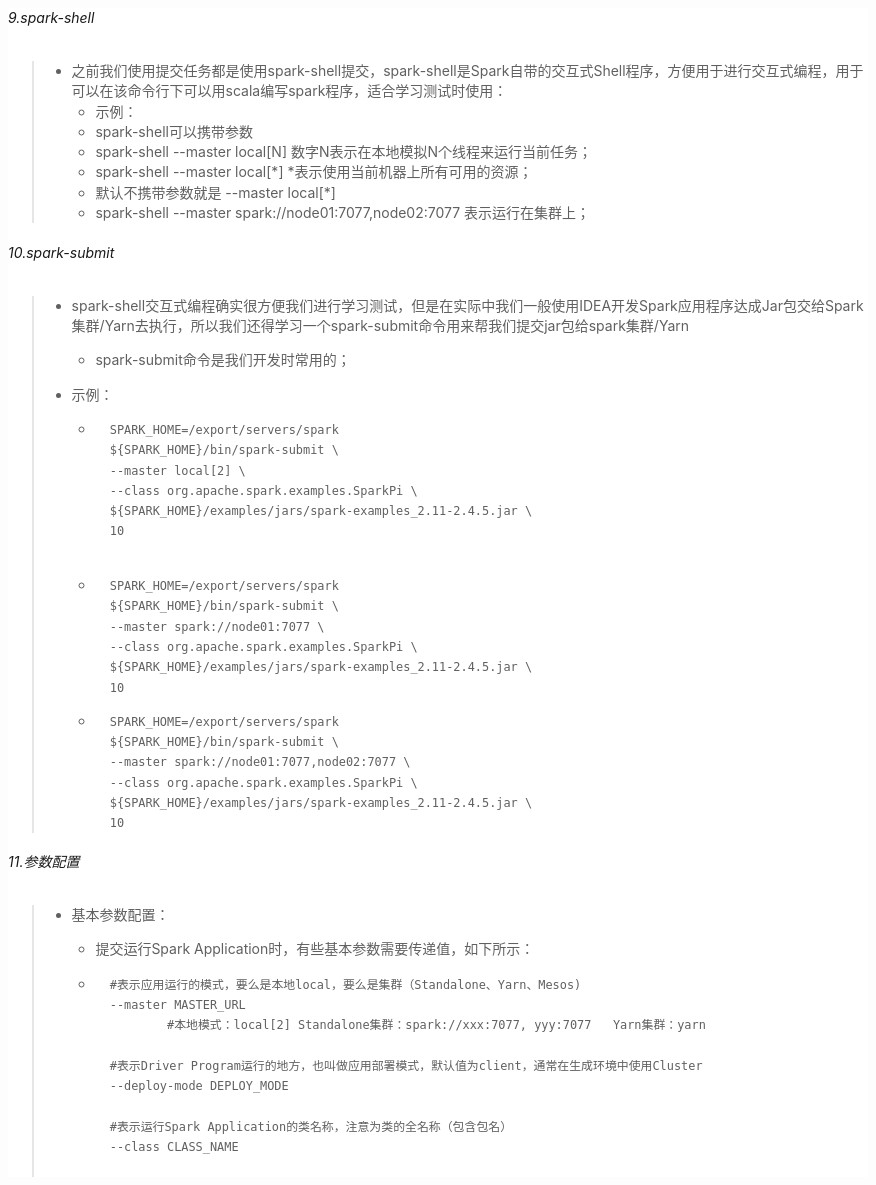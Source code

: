 ###### 9.spark-shell

>+ 之前我们使用提交任务都是使用spark-shell提交，spark-shell是Spark自带的交互式Shell程序，方便用于进行交互式编程，用于可以在该命令行下可以用scala编写spark程序，适合学习测试时使用：
>	+ 示例：
>	+ spark-shell可以携带参数
>	+ spark-shell --master local[N] 数字N表示在本地模拟N个线程来运行当前任务；
>	+ spark-shell --master local[*] *表示使用当前机器上所有可用的资源；
>	+ 默认不携带参数就是 --master local[*]
>	+ spark-shell --master spark://node01:7077,node02:7077 表示运行在集群上；

###### 10.spark-submit

>+ spark-shell交互式编程确实很方便我们进行学习测试，但是在实际中我们一般使用IDEA开发Spark应用程序达成Jar包交给Spark集群/Yarn去执行，所以我们还得学习一个spark-submit命令用来帮我们提交jar包给spark集群/Yarn
>
>	+ spark-submit命令是我们开发时常用的；
>
>+ 示例：
>
>	+ ```
>		SPARK_HOME=/export/servers/spark
>		${SPARK_HOME}/bin/spark-submit \
>		--master local[2] \
>		--class org.apache.spark.examples.SparkPi \
>		${SPARK_HOME}/examples/jars/spark-examples_2.11-2.4.5.jar \
>		10
>		
>		```
>
>	+ ```
>		SPARK_HOME=/export/servers/spark
>		${SPARK_HOME}/bin/spark-submit \
>		--master spark://node01:7077 \
>		--class org.apache.spark.examples.SparkPi \
>		${SPARK_HOME}/examples/jars/spark-examples_2.11-2.4.5.jar \
>		10
>		```
>
>	+ ```
>		SPARK_HOME=/export/servers/spark
>		${SPARK_HOME}/bin/spark-submit \
>		--master spark://node01:7077,node02:7077 \
>		--class org.apache.spark.examples.SparkPi \
>		${SPARK_HOME}/examples/jars/spark-examples_2.11-2.4.5.jar \
>		10
>		```

###### 11.参数配置

>+ 基本参数配置：
>
>	+ 提交运行Spark Application时，有些基本参数需要传递值，如下所示：
>
>	+ ```
>		#表示应用运行的模式，要么是本地local，要么是集群（Standalone、Yarn、Mesos)
>		--master MASTER_URL
>				#本地模式：local[2] Standalone集群：spark://xxx:7077, yyy:7077   Yarn集群：yarn
>		
>		#表示Driver Program运行的地方，也叫做应用部署模式，默认值为client，通常在生成环境中使用Cluster
>		--deploy-mode DEPLOY_MODE
>		
>		#表示运行Spark Application的类名称，注意为类的全名称（包含包名）
>		--class CLASS_NAME
>		